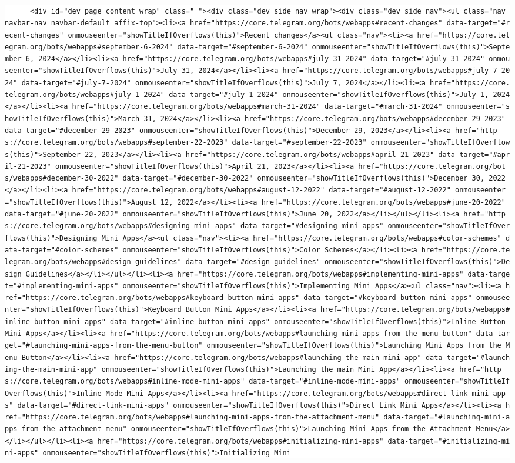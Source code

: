           <div id="dev_page_content_wrap" class=" "><div class="dev_side_nav_wrap"><div class="dev_side_nav"><ul class="nav navbar-nav navbar-default affix-top"><li><a href="https://core.telegram.org/bots/webapps#recent-changes" data-target="#recent-changes" onmouseenter="showTitleIfOverflows(this)">Recent changes</a><ul class="nav"><li><a href="https://core.telegram.org/bots/webapps#september-6-2024" data-target="#september-6-2024" onmouseenter="showTitleIfOverflows(this)">September 6, 2024</a></li><li><a href="https://core.telegram.org/bots/webapps#july-31-2024" data-target="#july-31-2024" onmouseenter="showTitleIfOverflows(this)">July 31, 2024</a></li><li><a href="https://core.telegram.org/bots/webapps#july-7-2024" data-target="#july-7-2024" onmouseenter="showTitleIfOverflows(this)">July 7, 2024</a></li><li><a href="https://core.telegram.org/bots/webapps#july-1-2024" data-target="#july-1-2024" onmouseenter="showTitleIfOverflows(this)">July 1, 2024</a></li><li><a href="https://core.telegram.org/bots/webapps#march-31-2024" data-target="#march-31-2024" onmouseenter="showTitleIfOverflows(this)">March 31, 2024</a></li><li><a href="https://core.telegram.org/bots/webapps#december-29-2023" data-target="#december-29-2023" onmouseenter="showTitleIfOverflows(this)">December 29, 2023</a></li><li><a href="https://core.telegram.org/bots/webapps#september-22-2023" data-target="#september-22-2023" onmouseenter="showTitleIfOverflows(this)">September 22, 2023</a></li><li><a href="https://core.telegram.org/bots/webapps#april-21-2023" data-target="#april-21-2023" onmouseenter="showTitleIfOverflows(this)">April 21, 2023</a></li><li><a href="https://core.telegram.org/bots/webapps#december-30-2022" data-target="#december-30-2022" onmouseenter="showTitleIfOverflows(this)">December 30, 2022</a></li><li><a href="https://core.telegram.org/bots/webapps#august-12-2022" data-target="#august-12-2022" onmouseenter="showTitleIfOverflows(this)">August 12, 2022</a></li><li><a href="https://core.telegram.org/bots/webapps#june-20-2022" data-target="#june-20-2022" onmouseenter="showTitleIfOverflows(this)">June 20, 2022</a></li></ul></li><li><a href="https://core.telegram.org/bots/webapps#designing-mini-apps" data-target="#designing-mini-apps" onmouseenter="showTitleIfOverflows(this)">Designing Mini Apps</a><ul class="nav"><li><a href="https://core.telegram.org/bots/webapps#color-schemes" data-target="#color-schemes" onmouseenter="showTitleIfOverflows(this)">Color Schemes</a></li><li><a href="https://core.telegram.org/bots/webapps#design-guidelines" data-target="#design-guidelines" onmouseenter="showTitleIfOverflows(this)">Design Guidelines</a></li></ul></li><li><a href="https://core.telegram.org/bots/webapps#implementing-mini-apps" data-target="#implementing-mini-apps" onmouseenter="showTitleIfOverflows(this)">Implementing Mini Apps</a><ul class="nav"><li><a href="https://core.telegram.org/bots/webapps#keyboard-button-mini-apps" data-target="#keyboard-button-mini-apps" onmouseenter="showTitleIfOverflows(this)">Keyboard Button Mini Apps</a></li><li><a href="https://core.telegram.org/bots/webapps#inline-button-mini-apps" data-target="#inline-button-mini-apps" onmouseenter="showTitleIfOverflows(this)">Inline Button Mini Apps</a></li><li><a href="https://core.telegram.org/bots/webapps#launching-mini-apps-from-the-menu-button" data-target="#launching-mini-apps-from-the-menu-button" onmouseenter="showTitleIfOverflows(this)">Launching Mini Apps from the Menu Button</a></li><li><a href="https://core.telegram.org/bots/webapps#launching-the-main-mini-app" data-target="#launching-the-main-mini-app" onmouseenter="showTitleIfOverflows(this)">Launching the main Mini App</a></li><li><a href="https://core.telegram.org/bots/webapps#inline-mode-mini-apps" data-target="#inline-mode-mini-apps" onmouseenter="showTitleIfOverflows(this)">Inline Mode Mini Apps</a></li><li><a href="https://core.telegram.org/bots/webapps#direct-link-mini-apps" data-target="#direct-link-mini-apps" onmouseenter="showTitleIfOverflows(this)">Direct Link Mini Apps</a></li><li><a href="https://core.telegram.org/bots/webapps#launching-mini-apps-from-the-attachment-menu" data-target="#launching-mini-apps-from-the-attachment-menu" onmouseenter="showTitleIfOverflows(this)">Launching Mini Apps from the Attachment Menu</a></li></ul></li><li><a href="https://core.telegram.org/bots/webapps#initializing-mini-apps" data-target="#initializing-mini-apps" onmouseenter="showTitleIfOverflows(this)">Initializing Mini